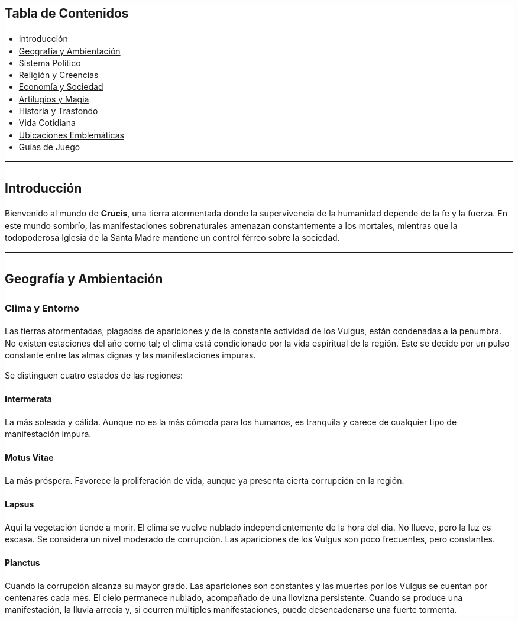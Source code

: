 ## Tabla de Contenidos

- [Introducción](#introducción)
- [Geografía y Ambientación](#geografía-y-ambientación)
- [Sistema Político](#sistema-político)
- [Religión y Creencias](#religión-y-creencias)
- [Economía y Sociedad](#economía-y-sociedad)
- [Artilugios y Magia](#artilugios-y-magia)
- [Historia y Trasfondo](#historia-y-trasfondo)
- [Vida Cotidiana](#vida-cotidiana)
- [Ubicaciones Emblemáticas](#ubicaciones-emblemáticas)
- [Guías de Juego](#guías-de-juego)

---

## Introducción

Bienvenido al mundo de **Crucis**, una tierra atormentada donde la supervivencia de la humanidad depende de la fe y la fuerza. En este mundo sombrío, las manifestaciones sobrenaturales amenazan constantemente a los mortales, mientras que la todopoderosa Iglesia de la Santa Madre mantiene un control férreo sobre la sociedad.

---

## Geografía y Ambientación

### Clima y Entorno

Las tierras atormentadas, plagadas de apariciones y de la constante actividad de los Vulgus, están condenadas a la penumbra. No existen estaciones del año como tal; el clima está condicionado por la vida espiritual de la región. Este se decide por un pulso constante entre las almas dignas y las manifestaciones impuras.

Se distinguen cuatro estados de las regiones:

#### **Intermerata**
La más soleada y cálida. Aunque no es la más cómoda para los humanos, es tranquila y carece de cualquier tipo de manifestación impura.

#### **Motus Vitae**
La más próspera. Favorece la proliferación de vida, aunque ya presenta cierta corrupción en la región.

#### **Lapsus**
Aquí la vegetación tiende a morir. El clima se vuelve nublado independientemente de la hora del día. No llueve, pero la luz es escasa. Se considera un nivel moderado de corrupción. Las apariciones de los Vulgus son poco frecuentes, pero constantes.

#### **Planctus**
Cuando la corrupción alcanza su mayor grado. Las apariciones son constantes y las muertes por los Vulgus se cuentan por centenares cada mes. El cielo permanece nublado, acompañado de una llovizna persistente. Cuando se produce una manifestación, la lluvia arrecia y, si ocurren múltiples manifestaciones, puede desencadenarse una fuerte tormenta.
